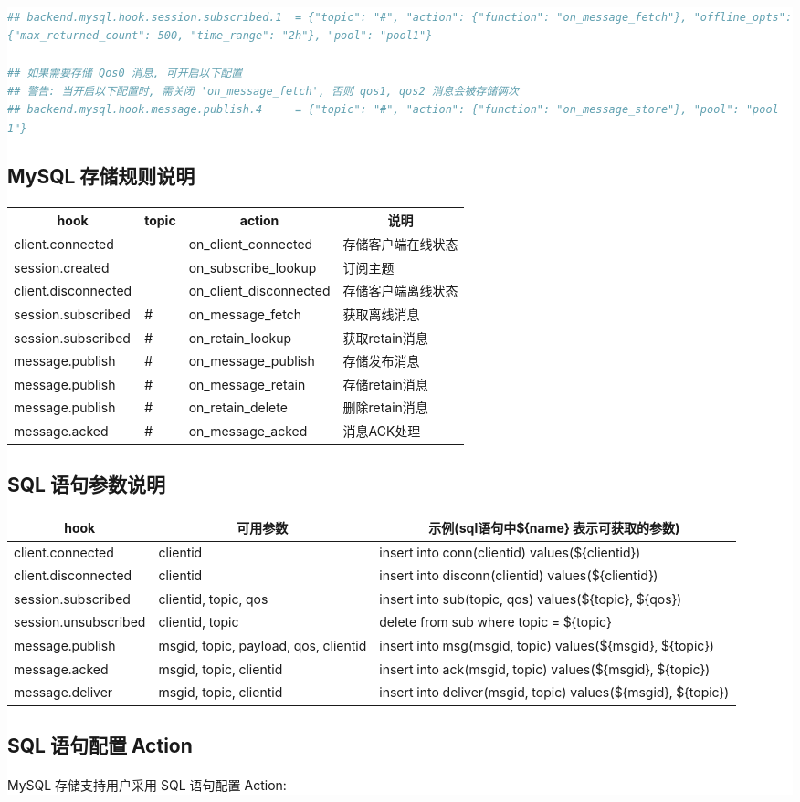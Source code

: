 ```bash
## backend.mysql.hook.session.subscribed.1  = {"topic": "#", "action": {"function": "on_message_fetch"}, "offline_opts": {"max_returned_count": 500, "time_range": "2h"}, "pool": "pool1"}

## 如果需要存储 Qos0 消息, 可开启以下配置
## 警告: 当开启以下配置时, 需关闭 'on_message_fetch', 否则 qos1, qos2 消息会被存储俩次
## backend.mysql.hook.message.publish.4     = {"topic": "#", "action": {"function": "on_message_store"}, "pool": "pool1"}
```

## MySQL 存储规则说明

| hook                | topic | action                   | 说明         |
| ------------------- | ----- | ------------------------ | ---------- |
| client.connected    |       | on_client_connected    | 存储客户端在线状态  |
| session.created     |       | on_subscribe_lookup    | 订阅主题       |
| client.disconnected |       | on_client_disconnected | 存储客户端离线状态  |
| session.subscribed  | #    | on_message_fetch       | 获取离线消息     |
| session.subscribed  | #    | on_retain_lookup       | 获取retain消息 |
| message.publish     | #    | on_message_publish     | 存储发布消息     |
| message.publish     | #    | on_message_retain      | 存储retain消息 |
| message.publish     | #    | on_retain_delete       | 删除retain消息 |
| message.acked       | #    | on_message_acked       | 消息ACK处理    |

## SQL 语句参数说明

| hook                 | 可用参数                                 | 示例(sql语句中${name} 表示可获取的参数)                                   |
| -------------------- | ------------------------------------ | ------------------------------------------------------------ |
| client.connected     | clientid                             | insert into conn(clientid) values(${clientid})               |
| client.disconnected  | clientid                             | insert into disconn(clientid) values(${clientid})            |
| session.subscribed   | clientid, topic, qos                 | insert into sub(topic, qos) values(${topic}, ${qos})         |
| session.unsubscribed | clientid, topic                      | delete from sub where topic = ${topic}                       |
| message.publish      | msgid, topic, payload, qos, clientid | insert into msg(msgid, topic) values(${msgid}, ${topic})     |
| message.acked        | msgid, topic, clientid               | insert into ack(msgid, topic) values(${msgid}, ${topic})     |
| message.deliver      | msgid, topic, clientid               | insert into deliver(msgid, topic) values(${msgid}, ${topic}) |

## SQL 语句配置 Action

MySQL 存储支持用户采用 SQL 语句配置 Action:
